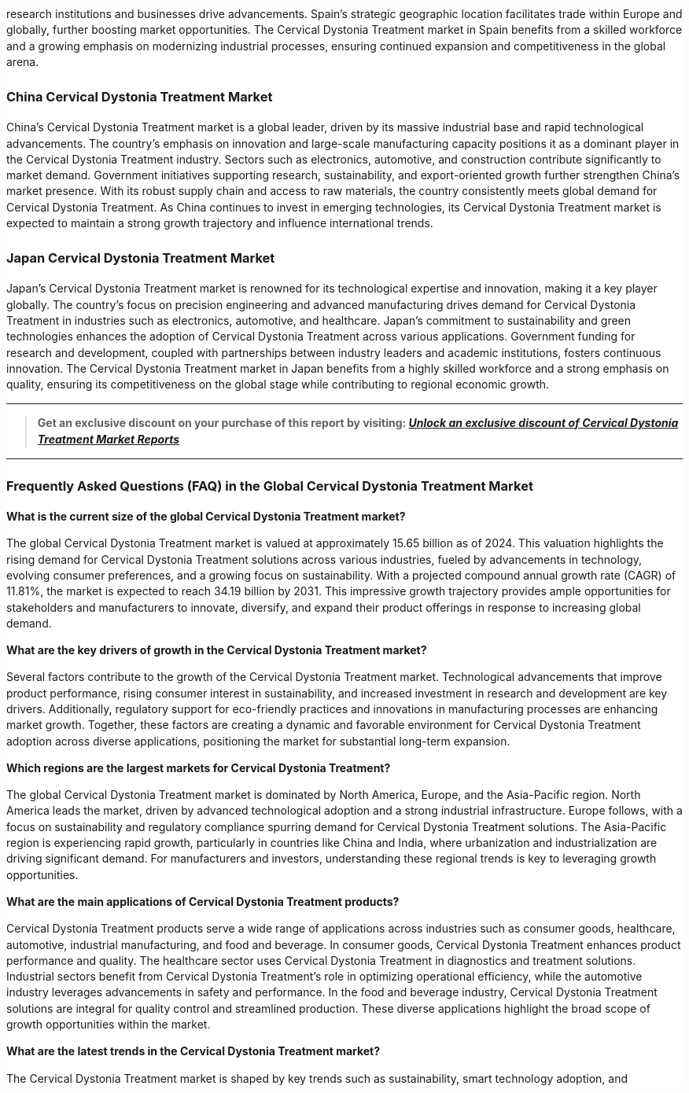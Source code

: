 research institutions and businesses drive advancements. Spain&rsquo;s strategic geographic location facilitates trade within Europe and globally, further boosting market opportunities. The Cervical Dystonia Treatment market in Spain benefits from a skilled workforce and a growing emphasis on modernizing industrial processes, ensuring continued expansion and competitiveness in the global arena.</p><h3>China Cervical Dystonia Treatment Market</h3><p>China&rsquo;s Cervical Dystonia Treatment market is a global leader, driven by its massive industrial base and rapid technological advancements. The country&rsquo;s emphasis on innovation and large-scale manufacturing capacity positions it as a dominant player in the Cervical Dystonia Treatment industry. Sectors such as electronics, automotive, and construction contribute significantly to market demand. Government initiatives supporting research, sustainability, and export-oriented growth further strengthen China&rsquo;s market presence. With its robust supply chain and access to raw materials, the country consistently meets global demand for Cervical Dystonia Treatment. As China continues to invest in emerging technologies, its Cervical Dystonia Treatment market is expected to maintain a strong growth trajectory and influence international trends.</p><h3>Japan Cervical Dystonia Treatment Market</h3><p>Japan&rsquo;s Cervical Dystonia Treatment market is renowned for its technological expertise and innovation, making it a key player globally. The country&rsquo;s focus on precision engineering and advanced manufacturing drives demand for Cervical Dystonia Treatment in industries such as electronics, automotive, and healthcare. Japan&rsquo;s commitment to sustainability and green technologies enhances the adoption of Cervical Dystonia Treatment across various applications. Government funding for research and development, coupled with partnerships between industry leaders and academic institutions, fosters continuous innovation. The Cervical Dystonia Treatment market in Japan benefits from a highly skilled workforce and a strong emphasis on quality, ensuring its competitiveness on the global stage while contributing to regional economic growth.</p><hr /><blockquote><p><strong>Get an exclusive discount on your purchase of this report by visiting: <em><a href="://marketresearchpulse.com/ask-for-discount/65705?utm_source=Github&amp;utm_medium=021">Unlock an exclusive discount of Cervical Dystonia Treatment Market Reports</a></em>&nbsp;</strong></p></blockquote><hr /><h3>Frequently Asked Questions (FAQ) in the Global Cervical Dystonia Treatment Market</h3><p><strong>What is the current size of the global Cervical Dystonia Treatment market?</strong></p><p>The global Cervical Dystonia Treatment market is valued at approximately 15.65 billion as of 2024. This valuation highlights the rising demand for Cervical Dystonia Treatment solutions across various industries, fueled by advancements in technology, evolving consumer preferences, and a growing focus on sustainability. With a projected compound annual growth rate (CAGR) of 11.81%, the market is expected to reach 34.19 billion by 2031. This impressive growth trajectory provides ample opportunities for stakeholders and manufacturers to innovate, diversify, and expand their product offerings in response to increasing global demand.</p><p><strong>What are the key drivers of growth in the Cervical Dystonia Treatment market?</strong></p><p>Several factors contribute to the growth of the Cervical Dystonia Treatment market. Technological advancements that improve product performance, rising consumer interest in sustainability, and increased investment in research and development are key drivers. Additionally, regulatory support for eco-friendly practices and innovations in manufacturing processes are enhancing market growth. Together, these factors are creating a dynamic and favorable environment for Cervical Dystonia Treatment adoption across diverse applications, positioning the market for substantial long-term expansion.</p><p><strong>Which regions are the largest markets for Cervical Dystonia Treatment?</strong></p><p>The global Cervical Dystonia Treatment market is dominated by North America, Europe, and the Asia-Pacific region. North America leads the market, driven by advanced technological adoption and a strong industrial infrastructure. Europe follows, with a focus on sustainability and regulatory compliance spurring demand for Cervical Dystonia Treatment solutions. The Asia-Pacific region is experiencing rapid growth, particularly in countries like China and India, where urbanization and industrialization are driving significant demand. For manufacturers and investors, understanding these regional trends is key to leveraging growth opportunities.</p><p><strong>What are the main applications of Cervical Dystonia Treatment products?</strong></p><p>Cervical Dystonia Treatment products serve a wide range of applications across industries such as consumer goods, healthcare, automotive, industrial manufacturing, and food and beverage. In consumer goods, Cervical Dystonia Treatment enhances product performance and quality. The healthcare sector uses Cervical Dystonia Treatment in diagnostics and treatment solutions. Industrial sectors benefit from Cervical Dystonia Treatment&rsquo;s role in optimizing operational efficiency, while the automotive industry leverages advancements in safety and performance. In the food and beverage industry, Cervical Dystonia Treatment solutions are integral for quality control and streamlined production. These diverse applications highlight the broad scope of growth opportunities within the market.</p><p><strong>What are the latest trends in the Cervical Dystonia Treatment market?</strong></p><p>The Cervical Dystonia Treatment market is shaped by key trends such as sustainability, smart technology adoption, and